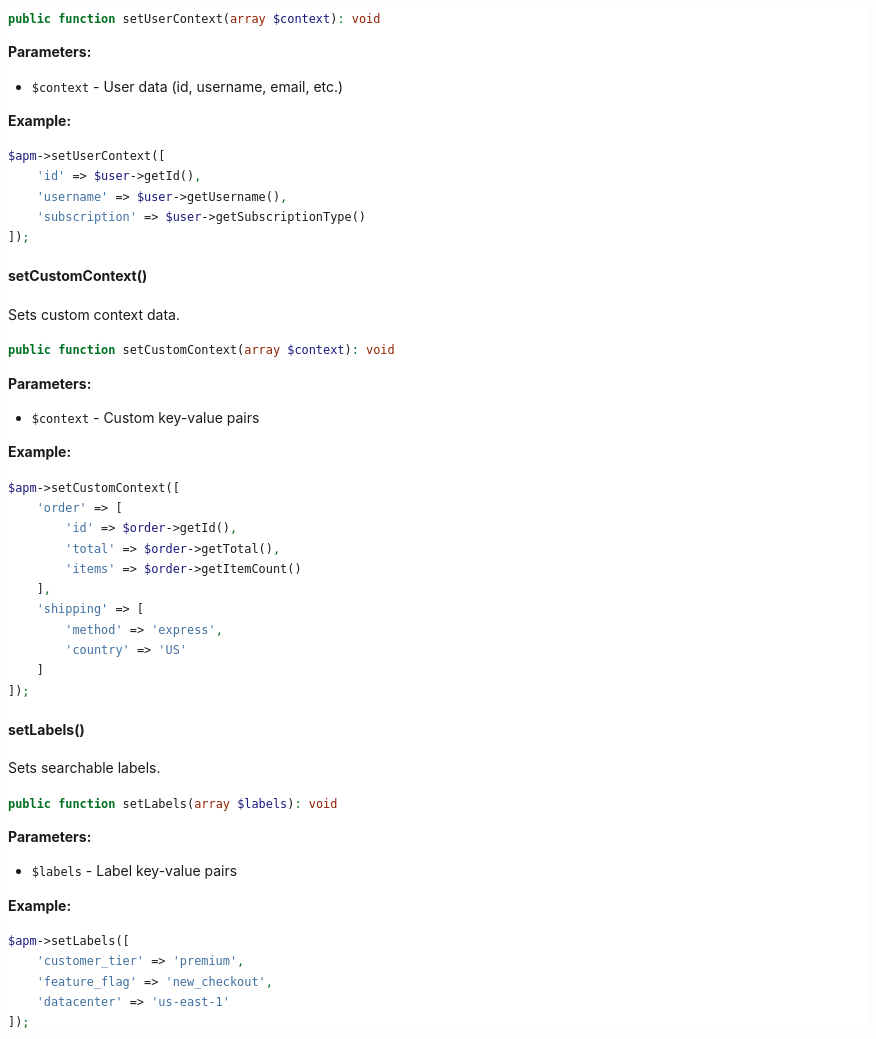 ```php
public function setUserContext(array $context): void
```

**Parameters:**
- `$context` - User data (id, username, email, etc.)

**Example:**
```php
$apm->setUserContext([
    'id' => $user->getId(),
    'username' => $user->getUsername(),
    'subscription' => $user->getSubscriptionType()
]);
```

#### setCustomContext()

Sets custom context data.

```php
public function setCustomContext(array $context): void
```

**Parameters:**
- `$context` - Custom key-value pairs

**Example:**
```php
$apm->setCustomContext([
    'order' => [
        'id' => $order->getId(),
        'total' => $order->getTotal(),
        'items' => $order->getItemCount()
    ],
    'shipping' => [
        'method' => 'express',
        'country' => 'US'
    ]
]);
```

#### setLabels()

Sets searchable labels.

```php
public function setLabels(array $labels): void
```

**Parameters:**
- `$labels` - Label key-value pairs

**Example:**
```php
$apm->setLabels([
    'customer_tier' => 'premium',
    'feature_flag' => 'new_checkout',
    'datacenter' => 'us-east-1'
]);
```
